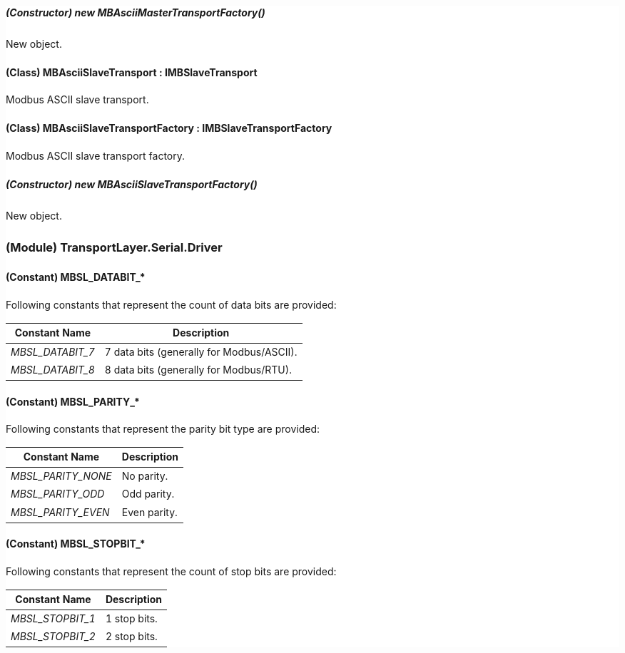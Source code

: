 ##### (Constructor) new MBAsciiMasterTransportFactory()

New object.

#### (Class) MBAsciiSlaveTransport : IMBSlaveTransport

Modbus ASCII slave transport.

#### (Class) MBAsciiSlaveTransportFactory : IMBSlaveTransportFactory

Modbus ASCII slave transport factory.

##### (Constructor) new MBAsciiSlaveTransportFactory()

New object.

### (Module) TransportLayer.Serial.Driver

#### (Constant) MBSL_DATABIT_*

Following constants that represent the count of data bits are provided:

<table>
<thead>
<th>Constant Name</th><th>Description</th>
</thead>
<tbody>
<tr><td><i>MBSL_DATABIT_7</i></td><td>7 data bits (generally for Modbus/ASCII).</td></tr>
<tr><td><i>MBSL_DATABIT_8</i></td><td>8 data bits (generally for Modbus/RTU).</td></tr>
</tbody>
</table>

#### (Constant) MBSL_PARITY_*

Following constants that represent the parity bit type are provided:

<table>
<thead>
<th>Constant Name</th><th>Description</th>
</thead>
<tbody>
<tr><td><i>MBSL_PARITY_NONE</i></td><td>No parity.</td></tr>
<tr><td><i>MBSL_PARITY_ODD</i></td><td>Odd parity.</td></tr>
<tr><td><i>MBSL_PARITY_EVEN</i></td><td>Even parity.</td></tr>
</tbody>
</table>

#### (Constant) MBSL_STOPBIT_*

Following constants that represent the count of stop bits are provided:

<table>
<thead>
<th>Constant Name</th><th>Description</th>
</thead>
<tbody>
<tr><td><i>MBSL_STOPBIT_1</i></td><td>1 stop bits.</td></tr>
<tr><td><i>MBSL_STOPBIT_2</i></td><td>2 stop bits.</td></tr>
</tbody>
</table>
